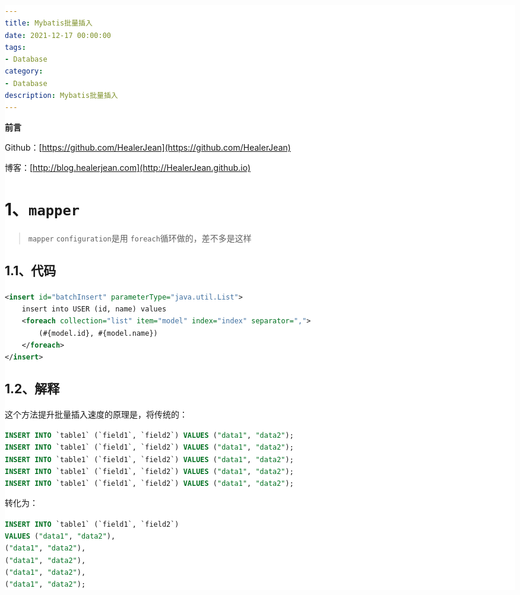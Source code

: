 ```yaml
---
title: Mybatis批量插入
date: 2021-12-17 00:00:00
tags: 
- Database
category: 
- Database
description: Mybatis批量插入
---
```


**前言**     

 Github：[https://github.com/HealerJean](https://github.com/HealerJean)         

 博客：[http://blog.healerjean.com](http://HealerJean.github.io)          



# 1、`mapper `

> `mapper` `configuration`是用 `foreach`循环做的，差不多是这样

## 1.1、代码

```xml
<insert id="batchInsert" parameterType="java.util.List">
    insert into USER (id, name) values
    <foreach collection="list" item="model" index="index" separator=","> 
        (#{model.id}, #{model.name})
    </foreach>
</insert>
```

## 1.2、解释

这个方法提升批量插入速度的原理是，将传统的：

```sql
INSERT INTO `table1` (`field1`, `field2`) VALUES ("data1", "data2");
INSERT INTO `table1` (`field1`, `field2`) VALUES ("data1", "data2");
INSERT INTO `table1` (`field1`, `field2`) VALUES ("data1", "data2");
INSERT INTO `table1` (`field1`, `field2`) VALUES ("data1", "data2");
INSERT INTO `table1` (`field1`, `field2`) VALUES ("data1", "data2");
```

转化为：

```sql
INSERT INTO `table1` (`field1`, `field2`) 
VALUES ("data1", "data2"),
("data1", "data2"),
("data1", "data2"),
("data1", "data2"),
("data1", "data2");
```
